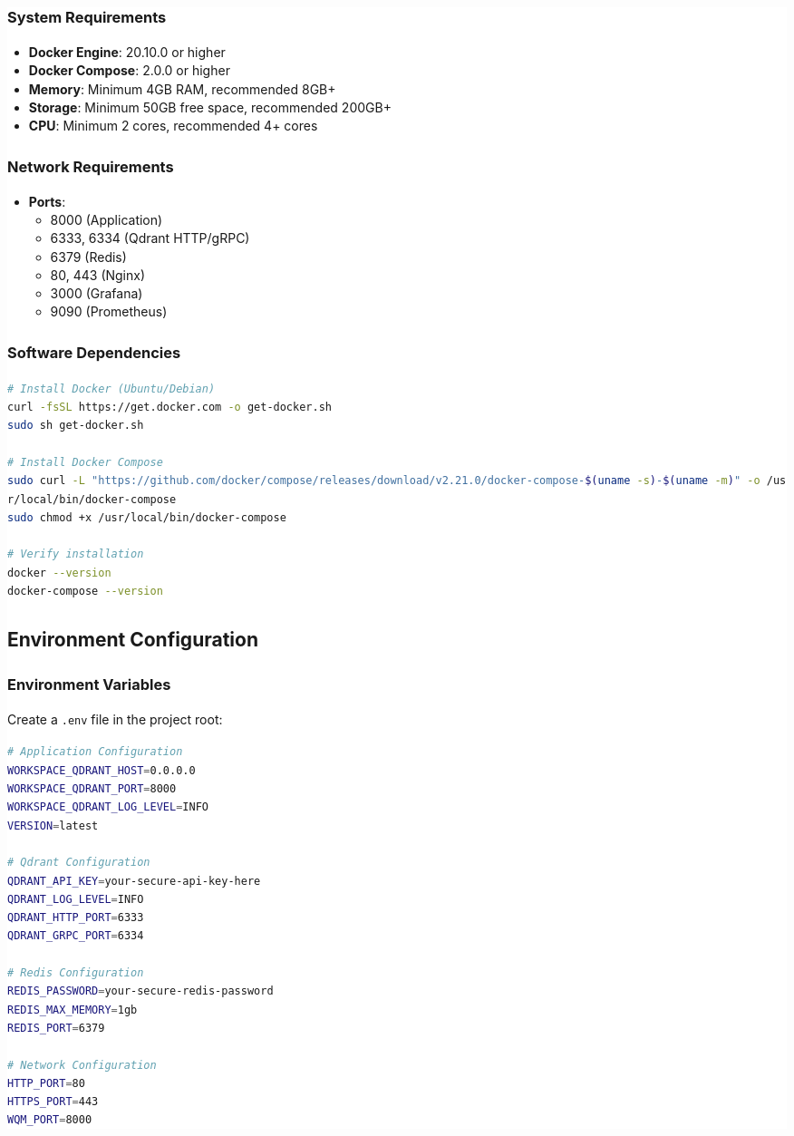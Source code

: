 ### System Requirements

- **Docker Engine**: 20.10.0 or higher
- **Docker Compose**: 2.0.0 or higher
- **Memory**: Minimum 4GB RAM, recommended 8GB+
- **Storage**: Minimum 50GB free space, recommended 200GB+
- **CPU**: Minimum 2 cores, recommended 4+ cores

### Network Requirements

- **Ports**: 
  - 8000 (Application)
  - 6333, 6334 (Qdrant HTTP/gRPC)
  - 6379 (Redis)
  - 80, 443 (Nginx)
  - 3000 (Grafana)
  - 9090 (Prometheus)

### Software Dependencies

```bash
# Install Docker (Ubuntu/Debian)
curl -fsSL https://get.docker.com -o get-docker.sh
sudo sh get-docker.sh

# Install Docker Compose
sudo curl -L "https://github.com/docker/compose/releases/download/v2.21.0/docker-compose-$(uname -s)-$(uname -m)" -o /usr/local/bin/docker-compose
sudo chmod +x /usr/local/bin/docker-compose

# Verify installation
docker --version
docker-compose --version
```

## Environment Configuration

### Environment Variables

Create a `.env` file in the project root:

```bash
# Application Configuration
WORKSPACE_QDRANT_HOST=0.0.0.0
WORKSPACE_QDRANT_PORT=8000
WORKSPACE_QDRANT_LOG_LEVEL=INFO
VERSION=latest

# Qdrant Configuration
QDRANT_API_KEY=your-secure-api-key-here
QDRANT_LOG_LEVEL=INFO
QDRANT_HTTP_PORT=6333
QDRANT_GRPC_PORT=6334

# Redis Configuration
REDIS_PASSWORD=your-secure-redis-password
REDIS_MAX_MEMORY=1gb
REDIS_PORT=6379

# Network Configuration
HTTP_PORT=80
HTTPS_PORT=443
WQM_PORT=8000

```